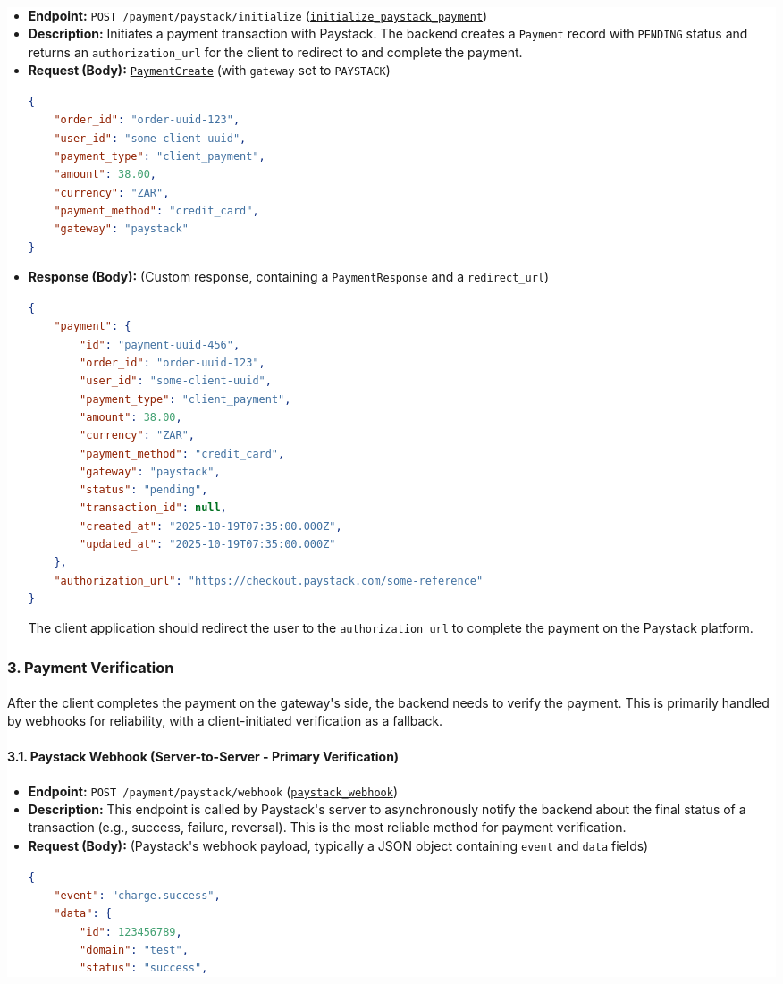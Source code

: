 *   **Endpoint:** `POST /payment/paystack/initialize` ([`initialize_paystack_payment`](app/api/payment_routes.py:30))
*   **Description:** Initiates a payment transaction with Paystack. The backend creates a `Payment` record with `PENDING` status and returns an `authorization_url` for the client to redirect to and complete the payment.
*   **Request (Body):** [`PaymentCreate`](app/schemas/payment_schemas.py:7) (with `gateway` set to `PAYSTACK`)
    ```json
    {
        "order_id": "order-uuid-123",
        "user_id": "some-client-uuid",
        "payment_type": "client_payment",
        "amount": 38.00,
        "currency": "ZAR",
        "payment_method": "credit_card",
        "gateway": "paystack"
    }
    ```
*   **Response (Body):** (Custom response, containing a `PaymentResponse` and a `redirect_url`)
    ```json
    {
        "payment": {
            "id": "payment-uuid-456",
            "order_id": "order-uuid-123",
            "user_id": "some-client-uuid",
            "payment_type": "client_payment",
            "amount": 38.00,
            "currency": "ZAR",
            "payment_method": "credit_card",
            "gateway": "paystack",
            "status": "pending",
            "transaction_id": null,
            "created_at": "2025-10-19T07:35:00.000Z",
            "updated_at": "2025-10-19T07:35:00.000Z"
        },
        "authorization_url": "https://checkout.paystack.com/some-reference"
    }
    ```
    The client application should redirect the user to the `authorization_url` to complete the payment on the Paystack platform.

### 3. Payment Verification

After the client completes the payment on the gateway's side, the backend needs to verify the payment. This is primarily handled by webhooks for reliability, with a client-initiated verification as a fallback.

#### 3.1. Paystack Webhook (Server-to-Server - Primary Verification)

*   **Endpoint:** `POST /payment/paystack/webhook` ([`paystack_webhook`](app/api/payment_routes.py:434))
*   **Description:** This endpoint is called by Paystack's server to asynchronously notify the backend about the final status of a transaction (e.g., success, failure, reversal). This is the most reliable method for payment verification.
*   **Request (Body):** (Paystack's webhook payload, typically a JSON object containing `event` and `data` fields)
    ```json
    {
        "event": "charge.success",
        "data": {
            "id": 123456789,
            "domain": "test",
            "status": "success",